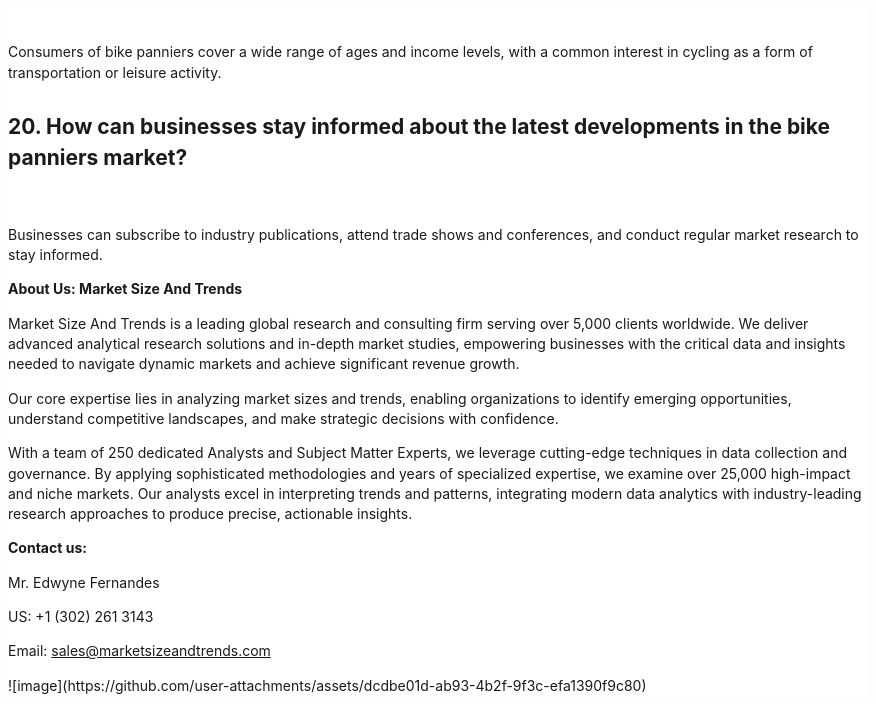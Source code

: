<p>&nbsp;</p><p>Consumers of bike panniers cover a wide range of ages and income levels, with a common interest in cycling as a form of transportation or leisure activity.</p>  <h2>20. How can businesses stay informed about the latest developments in the bike panniers market?</h2>  <p>&nbsp;</p><p>Businesses can subscribe to industry publications, attend trade shows and conferences, and conduct regular market research to stay informed.</p></body></html></p><p><strong>About Us:&nbsp;Market Size And Trends</strong></p><p>Market Size And Trends&nbsp;is a leading global research and consulting firm serving over 5,000 clients worldwide. We deliver advanced analytical research solutions and in-depth market studies, empowering businesses with the critical data and insights needed to navigate dynamic markets and achieve significant revenue growth.</p><p>Our core expertise lies in analyzing market sizes and trends, enabling organizations to identify emerging opportunities, understand competitive landscapes, and make strategic decisions with confidence.</p><p>With a team of 250 dedicated Analysts and Subject Matter Experts, we leverage cutting-edge techniques in data collection and governance. By applying sophisticated methodologies and years of specialized expertise, we examine over 25,000 high-impact and niche markets. Our analysts excel in interpreting trends and patterns, integrating modern data analytics with industry-leading research approaches to produce precise, actionable insights.</p><p><strong>Contact us:</strong></p><p>Mr. Edwyne Fernandes</p><p>US: +1 (302) 261 3143</p><p>Email: <a href="mailto:sales@marketsizeandtrends.com">sales@marketsizeandtrends.com</a>&nbsp;</p>
![image](https://github.com/user-attachments/assets/dcdbe01d-ab93-4b2f-9f3c-efa1390f9c80)
